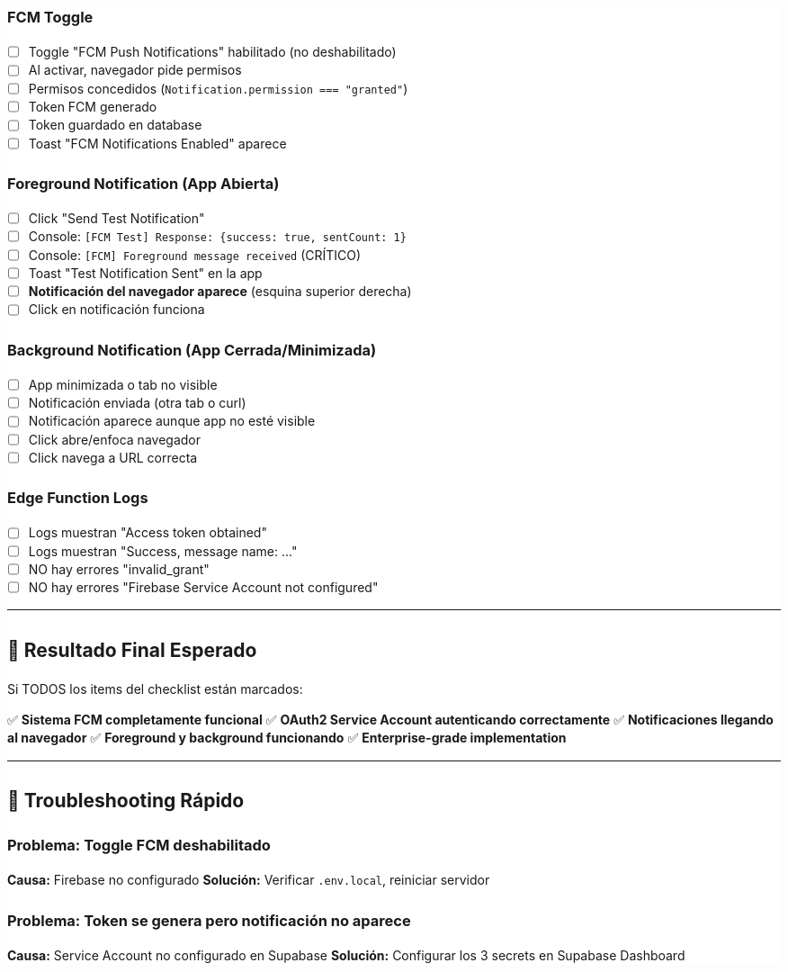 ### FCM Toggle
- [ ] Toggle "FCM Push Notifications" habilitado (no deshabilitado)
- [ ] Al activar, navegador pide permisos
- [ ] Permisos concedidos (`Notification.permission === "granted"`)
- [ ] Token FCM generado
- [ ] Token guardado en database
- [ ] Toast "FCM Notifications Enabled" aparece

### Foreground Notification (App Abierta)
- [ ] Click "Send Test Notification"
- [ ] Console: `[FCM Test] Response: {success: true, sentCount: 1}`
- [ ] Console: `[FCM] Foreground message received` (CRÍTICO)
- [ ] Toast "Test Notification Sent" en la app
- [ ] **Notificación del navegador aparece** (esquina superior derecha)
- [ ] Click en notificación funciona

### Background Notification (App Cerrada/Minimizada)
- [ ] App minimizada o tab no visible
- [ ] Notificación enviada (otra tab o curl)
- [ ] Notificación aparece aunque app no esté visible
- [ ] Click abre/enfoca navegador
- [ ] Click navega a URL correcta

### Edge Function Logs
- [ ] Logs muestran "Access token obtained"
- [ ] Logs muestran "Success, message name: ..."
- [ ] NO hay errores "invalid_grant"
- [ ] NO hay errores "Firebase Service Account not configured"

---

## 🎯 Resultado Final Esperado

Si TODOS los items del checklist están marcados:

✅ **Sistema FCM completamente funcional**
✅ **OAuth2 Service Account autenticando correctamente**
✅ **Notificaciones llegando al navegador**
✅ **Foreground y background funcionando**
✅ **Enterprise-grade implementation**

---

## 🚨 Troubleshooting Rápido

### Problema: Toggle FCM deshabilitado
**Causa:** Firebase no configurado
**Solución:** Verificar `.env.local`, reiniciar servidor

### Problema: Token se genera pero notificación no aparece
**Causa:** Service Account no configurado en Supabase
**Solución:** Configurar los 3 secrets en Supabase Dashboard
